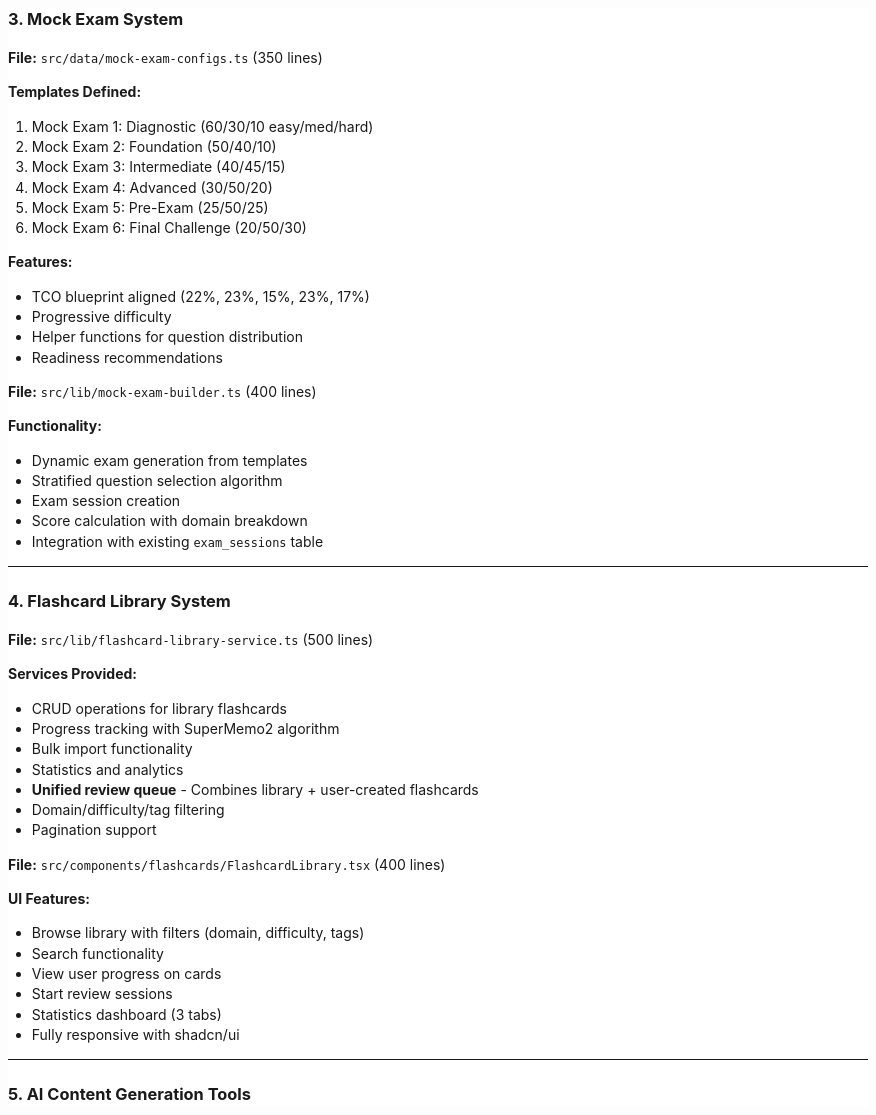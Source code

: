 
### 3. Mock Exam System

**File:** `src/data/mock-exam-configs.ts` (350 lines)

**Templates Defined:**
1. Mock Exam 1: Diagnostic (60/30/10 easy/med/hard)
2. Mock Exam 2: Foundation (50/40/10)
3. Mock Exam 3: Intermediate (40/45/15)
4. Mock Exam 4: Advanced (30/50/20)
5. Mock Exam 5: Pre-Exam (25/50/25)
6. Mock Exam 6: Final Challenge (20/50/30)

**Features:**
- TCO blueprint aligned (22%, 23%, 15%, 23%, 17%)
- Progressive difficulty
- Helper functions for question distribution
- Readiness recommendations

**File:** `src/lib/mock-exam-builder.ts` (400 lines)

**Functionality:**
- Dynamic exam generation from templates
- Stratified question selection algorithm
- Exam session creation
- Score calculation with domain breakdown
- Integration with existing `exam_sessions` table

---

### 4. Flashcard Library System

**File:** `src/lib/flashcard-library-service.ts` (500 lines)

**Services Provided:**
- CRUD operations for library flashcards
- Progress tracking with SuperMemo2 algorithm
- Bulk import functionality
- Statistics and analytics
- **Unified review queue** - Combines library + user-created flashcards
- Domain/difficulty/tag filtering
- Pagination support

**File:** `src/components/flashcards/FlashcardLibrary.tsx` (400 lines)

**UI Features:**
- Browse library with filters (domain, difficulty, tags)
- Search functionality
- View user progress on cards
- Start review sessions
- Statistics dashboard (3 tabs)
- Fully responsive with shadcn/ui

---

### 5. AI Content Generation Tools

